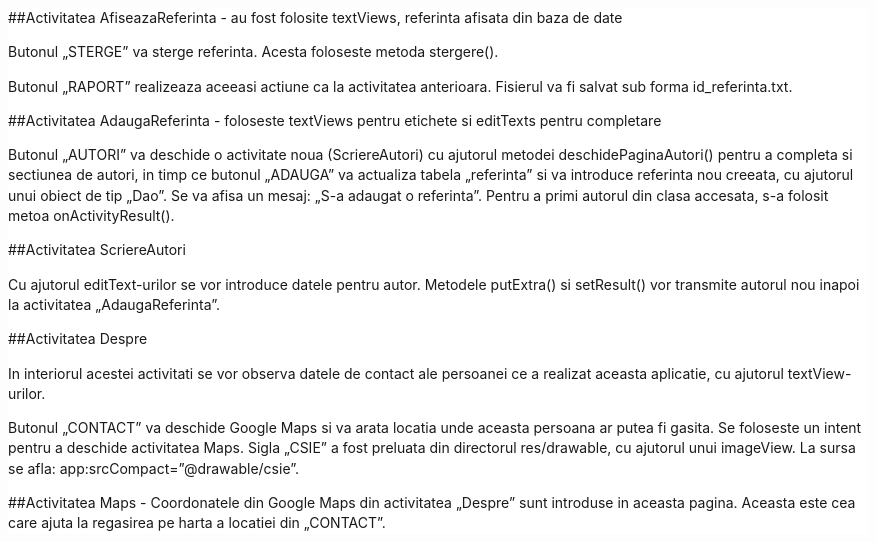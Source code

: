##Activitatea AfiseazaReferinta - au fost folosite textViews, referinta afisata din baza de date

Butonul „STERGE” va sterge referinta. Acesta foloseste metoda stergere(). 

Butonul „RAPORT” realizeaza aceeasi actiune ca la activitatea anterioara. Fisierul va fi salvat sub forma id_referinta.txt.

##Activitatea AdaugaReferinta - foloseste textViews pentru etichete si editTexts pentru completare

Butonul „AUTORI” va deschide o activitate noua (ScriereAutori) cu ajutorul metodei deschidePaginaAutori() pentru a completa si sectiunea de autori, in timp ce butonul „ADAUGA” va actualiza tabela „referinta” si va introduce referinta nou creeata, cu ajutorul unui obiect de tip „Dao”. Se va afisa un mesaj: „S-a adaugat o referinta”. Pentru a primi autorul din clasa accesata, s-a folosit metoa onActivityResult(). 

##Activitatea ScriereAutori

Cu ajutorul editText-urilor se vor introduce datele pentru autor. Metodele putExtra() si setResult() vor transmite autorul nou inapoi la activitatea „AdaugaReferinta”.

##Activitatea Despre

In interiorul acestei activitati se vor observa datele de contact ale persoanei ce a realizat aceasta aplicatie, cu ajutorul textView-urilor. 

Butonul „CONTACT” va deschide Google Maps si va arata locatia unde aceasta persoana ar putea fi gasita. Se foloseste un intent pentru a deschide activitatea Maps.
Sigla „CSIE” a fost preluata din directorul res/drawable, cu ajutorul unui imageView.
La sursa se afla: app:srcCompact=”@drawable/csie”.

##Activitatea Maps - Coordonatele din Google Maps din activitatea „Despre” sunt introduse in aceasta pagina. Aceasta este cea care ajuta la regasirea pe harta a locatiei din „CONTACT”.

 







